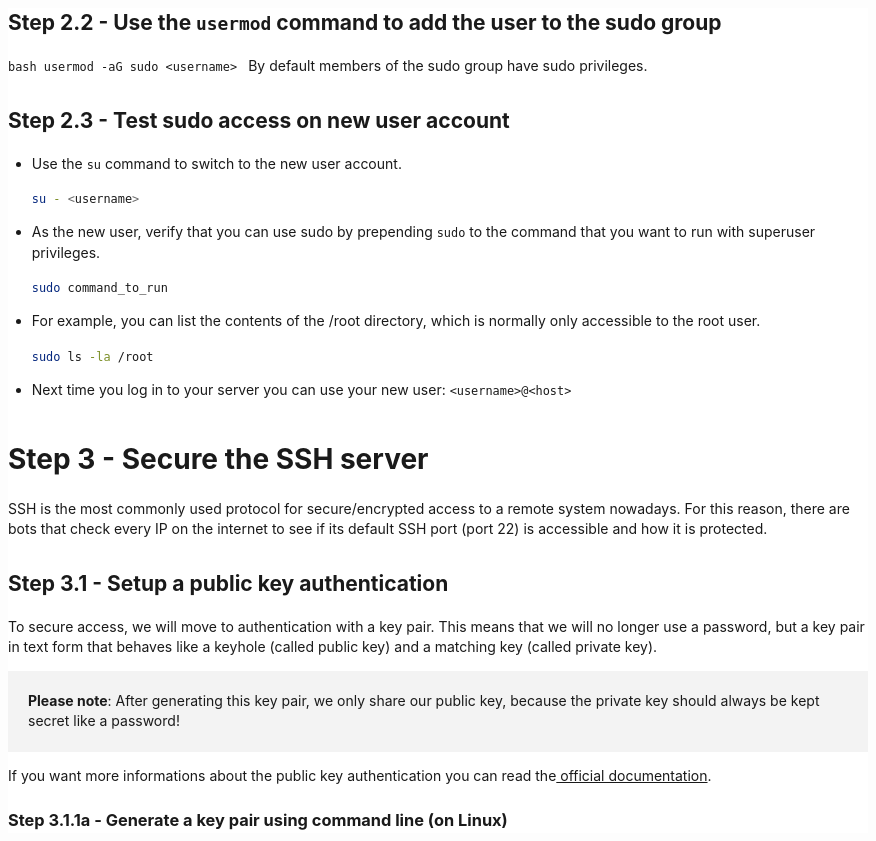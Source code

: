 ## Step 2.2 - Use the `usermod` command to add the user to the sudo group

`bash usermod -aG sudo <username> `
By default members of the sudo group have sudo privileges.

## Step 2.3 - Test sudo access on new user account

- Use the `su` command to switch to the new user account.

  ```bash
  su - <username>
  ```

- As the new user, verify that you can use sudo by prepending `sudo` to the command that you want to run with superuser privileges.

  ```bash
  sudo command_to_run
  ```

- For example, you can list the contents of the /root directory, which is normally only accessible to the root user.

  ```bash
  sudo ls -la /root
  ```

- Next time you log in to your server you can use your new user: `<username>@<host>`

# Step 3 - Secure the SSH server

SSH is the most commonly used protocol for secure/encrypted access to a remote system nowadays. For this reason, there are bots that check every IP on the internet to see if its default SSH port (port 22) is accessible and how it is protected.

## Step 3.1 - Setup a public key authentication

To secure access, we will move to authentication with a key pair. This means that we will no longer use a password, but a key pair in text form that behaves like a keyhole (called public key) and a matching key (called private key).

<div style="background-color:rgba(0, 0, 0, 0.0470588); text-align:left; vertical-align: middle; padding:20px 20px;">
<span style="font-weight: bold;">Please note</span>: After generating this key pair, we only share our public key, because the private key should always be kept secret like a password!
</div>

If you want more informations about the public key authentication you can read the[ official documentation](https://www.ssh.com/academy/ssh/public-key-authentication).

### Step 3.1.1a - Generate a key pair using command line (on Linux)
